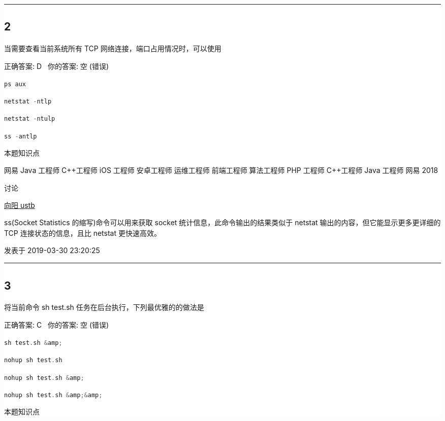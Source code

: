* * *

## 2

当需要查看当前系统所有 TCP 网络连接，端口占用情况时，可以使用

正确答案: D   你的答案: 空 (错误)

```cpp
ps aux
```

```cpp
netstat -ntlp
```

```cpp
netstat -ntulp
```

```cpp
ss -antlp
```

本题知识点

网易 Java 工程师 C++工程师 iOS 工程师 安卓工程师 运维工程师 前端工程师 算法工程师 PHP 工程师 C++工程师 Java 工程师 网易 2018

讨论

[向阳 ustb](https://www.nowcoder.com/profile/5616877)

ss(Socket Statistics 的缩写)命令可以用来获取 socket 统计信息，此命令输出的结果类似于 netstat 输出的内容，但它能显示更多更详细的 TCP 连接状态的信息，且比 netstat 更快速高效。

发表于 2019-03-30 23:20:25

* * *

## 3

将当前命令 sh test.sh 任务在后台执行，下列最优雅的的做法是

正确答案: C   你的答案: 空 (错误)

```cpp
sh test.sh &amp;
```

```cpp
nohup sh test.sh
```

```cpp
nohup sh test.sh &amp;
```

```cpp
nohup sh test.sh &amp;&amp;
```

本题知识点
